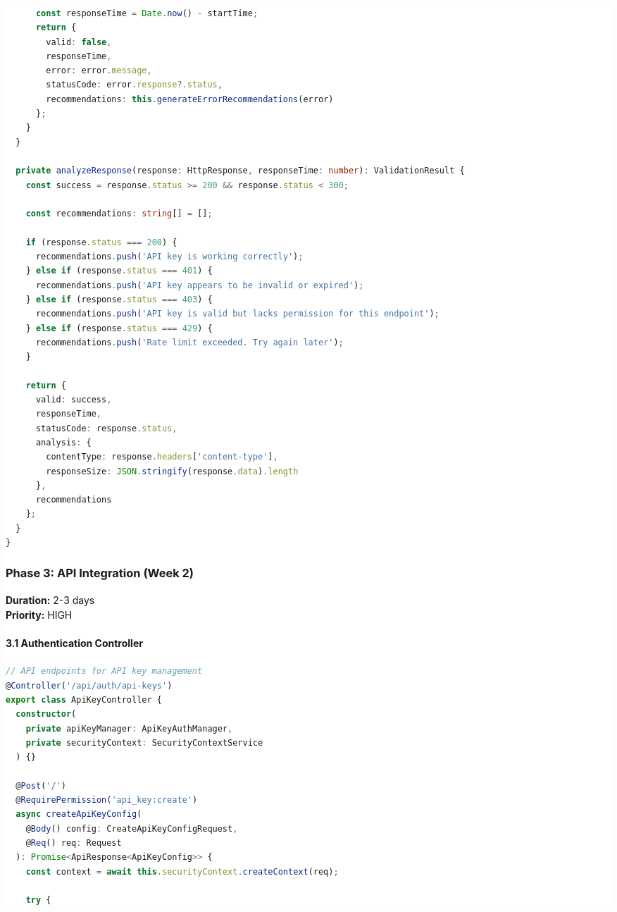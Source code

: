 ```typescript
      const responseTime = Date.now() - startTime;
      return {
        valid: false,
        responseTime,
        error: error.message,
        statusCode: error.response?.status,
        recommendations: this.generateErrorRecommendations(error)
      };
    }
  }

  private analyzeResponse(response: HttpResponse, responseTime: number): ValidationResult {
    const success = response.status >= 200 && response.status < 300;
    
    const recommendations: string[] = [];
    
    if (response.status === 200) {
      recommendations.push('API key is working correctly');
    } else if (response.status === 401) {
      recommendations.push('API key appears to be invalid or expired');
    } else if (response.status === 403) {
      recommendations.push('API key is valid but lacks permission for this endpoint');
    } else if (response.status === 429) {
      recommendations.push('Rate limit exceeded. Try again later');
    }

    return {
      valid: success,
      responseTime,
      statusCode: response.status,
      analysis: {
        contentType: response.headers['content-type'],
        responseSize: JSON.stringify(response.data).length
      },
      recommendations
    };
  }
}
```

### Phase 3: API Integration (Week 2)
**Duration:** 2-3 days  
**Priority:** HIGH

#### 3.1 Authentication Controller
```typescript
// API endpoints for API key management
@Controller('/api/auth/api-keys')
export class ApiKeyController {
  constructor(
    private apiKeyManager: ApiKeyAuthManager,
    private securityContext: SecurityContextService
  ) {}

  @Post('/')
  @RequirePermission('api_key:create')
  async createApiKeyConfig(
    @Body() config: CreateApiKeyConfigRequest,
    @Req() req: Request
  ): Promise<ApiResponse<ApiKeyConfig>> {
    const context = await this.securityContext.createContext(req);
    
    try {
```